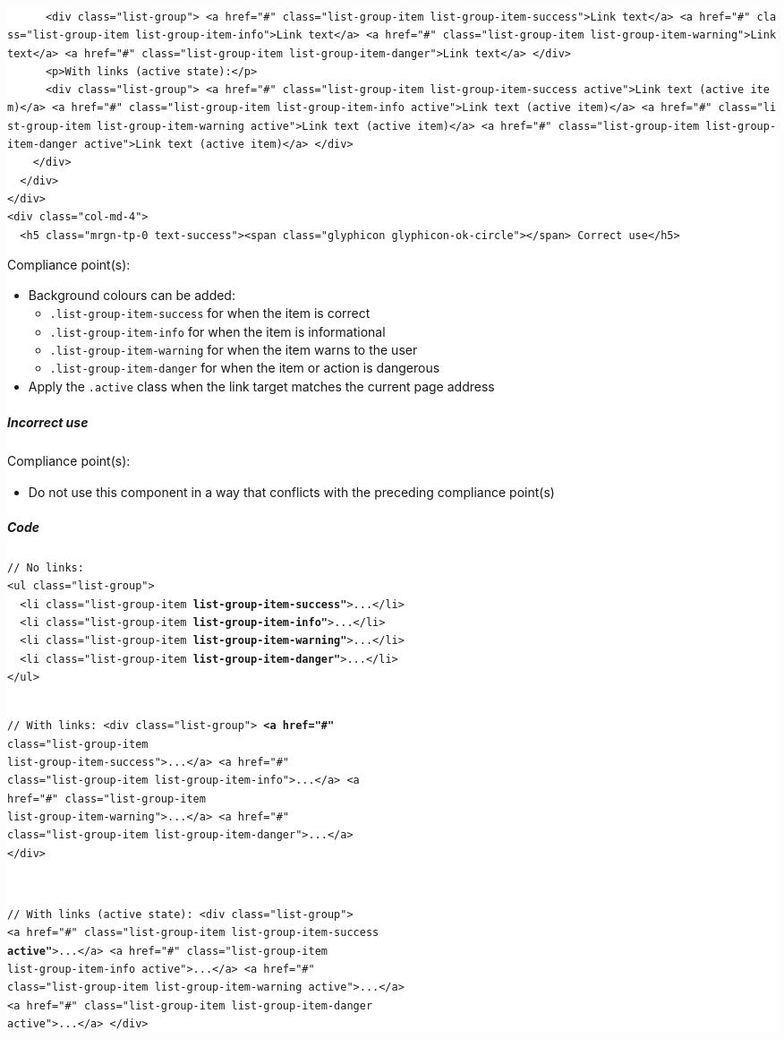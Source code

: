           <div class="list-group"> <a href="#" class="list-group-item list-group-item-success">Link text</a> <a href="#" class="list-group-item list-group-item-info">Link text</a> <a href="#" class="list-group-item list-group-item-warning">Link text</a> <a href="#" class="list-group-item list-group-item-danger">Link text</a> </div>
          <p>With links (active state):</p>
          <div class="list-group"> <a href="#" class="list-group-item list-group-item-success active">Link text (active item)</a> <a href="#" class="list-group-item list-group-item-info active">Link text (active item)</a> <a href="#" class="list-group-item list-group-item-warning active">Link text (active item)</a> <a href="#" class="list-group-item list-group-item-danger active">Link text (active item)</a> </div>
        </div>
      </div>
    </div>
    <div class="col-md-4">
      <h5 class="mrgn-tp-0 text-success"><span class="glyphicon glyphicon-ok-circle"></span> Correct use</h5>
<p>Compliance point(s):</p>
        <ul>
	  <li>Background colours can be added:
	  <ul>
	  <li><code>.list-group-item-success</code> for when the item is correct</li>
	  <li><code>.list-group-item-info</code> for when the item is informational</li>
	   <li><code>.list-group-item-warning</code> for when the item warns to the user</li>
	    <li><code>.list-group-item-danger</code> for when the item or action is dangerous</li>
		</ul></li>
        <li>Apply the <code>.active</code> class when the link target matches the current page address</li>
      </ul>
      <h5 class="mrgn-tp-0 text-danger"><span class="glyphicon glyphicon-remove-circle"></span> Incorrect use</h5><p>Compliance point(s):</p><ul>
        <li>Do not use this component in a way that conflicts with the preceding compliance <span class="nowrap">point(s)</span></li>
      </ul>
    </div>
    <div class="col-md-4">
      <h5 class="mrgn-tp-0">Code</h5>
      <pre><code>// No links:
&lt;ul class=&quot;list-group&quot;&gt;
  &lt;li class=&quot;list-group-item <strong>list-group-item-success&quot;</strong>&gt;...&lt;/li&gt;
  &lt;li class=&quot;list-group-item <strong>list-group-item-info&quot;</strong>&gt;...&lt;/li&gt;
  &lt;li class=&quot;list-group-item <strong>list-group-item-warning&quot;</strong>&gt;...&lt;/li&gt;
  &lt;li class=&quot;list-group-item <strong>list-group-item-danger&quot;</strong>&gt;...&lt;/li&gt;
&lt;/ul&gt;

// With links:
&lt;div class=&quot;list-group&quot;&gt;
  <strong>&lt;a href=&quot;#&quot; </strong>class=&quot;list-group-item list-group-item-success&quot;&gt;...&lt;/a&gt;
  &lt;a href=&quot;#&quot; class=&quot;list-group-item list-group-item-info&quot;&gt;...&lt;/a&gt;
  &lt;a href=&quot;#&quot; class=&quot;list-group-item list-group-item-warning&quot;&gt;...&lt;/a&gt;
  &lt;a href=&quot;#&quot; class=&quot;list-group-item list-group-item-danger&quot;&gt;...&lt;/a&gt;
&lt;/div&gt;</code>


<code>// With links (active state):
&lt;div class=&quot;list-group&quot;&gt;
  &lt;a href=&quot;#&quot; class=&quot;list-group-item list-group-item-success<strong> active&quot;</strong>&gt;...&lt;/a&gt;
  &lt;a href=&quot;#&quot; class=&quot;list-group-item list-group-item-info active&quot;&gt;...&lt;/a&gt;
  &lt;a href=&quot;#&quot; class=&quot;list-group-item list-group-item-warning active&quot;&gt;...&lt;/a&gt;
  &lt;a href=&quot;#&quot; class=&quot;list-group-item list-group-item-danger active&quot;&gt;...&lt;/a&gt;
&lt;/div&gt;</code></pre>
    </div>